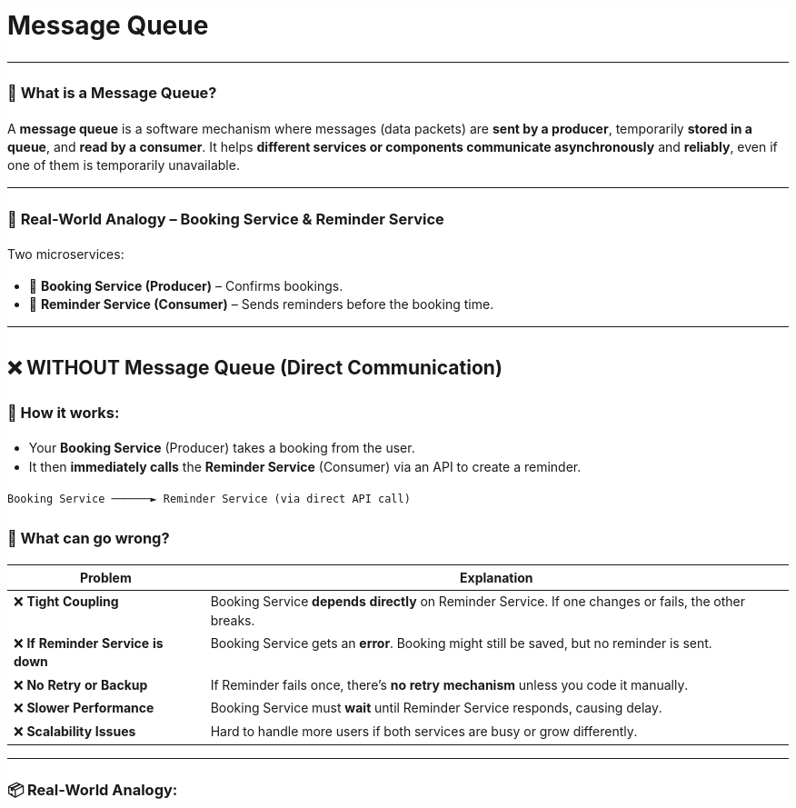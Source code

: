 # Message Queue

---

### 🔹 **What is a Message Queue?**

A **message queue** is a software mechanism where messages (data packets) are **sent by a producer**, temporarily **stored in a queue**, and **read by a consumer**.
It helps **different services or components communicate asynchronously** and **reliably**, even if one of them is temporarily unavailable.

---

### 🧵 **Real-World Analogy – Booking Service & Reminder Service**

Two microservices:

- 🎫 **Booking Service (Producer)** – Confirms bookings.
- 🔔 **Reminder Service (Consumer)** – Sends reminders before the booking time.

---

## ❌ WITHOUT Message Queue (Direct Communication)

### 🔧 How it works:

- Your **Booking Service** (Producer) takes a booking from the user.
- It then **immediately calls** the **Reminder Service** (Consumer) via an API to create a reminder.

```plaintext
Booking Service ──────► Reminder Service (via direct API call)
```

### 😬 What can go wrong?

| Problem                            | Explanation                                                                                          |
| ---------------------------------- | ---------------------------------------------------------------------------------------------------- |
| ❌ **Tight Coupling**              | Booking Service **depends directly** on Reminder Service. If one changes or fails, the other breaks. |
| ❌ **If Reminder Service is down** | Booking Service gets an **error**. Booking might still be saved, but no reminder is sent.            |
| ❌ **No Retry or Backup**          | If Reminder fails once, there’s **no retry mechanism** unless you code it manually.                  |
| ❌ **Slower Performance**          | Booking Service must **wait** until Reminder Service responds, causing delay.                        |
| ❌ **Scalability Issues**          | Hard to handle more users if both services are busy or grow differently.                             |

---

### 📦 Real-World Analogy:
